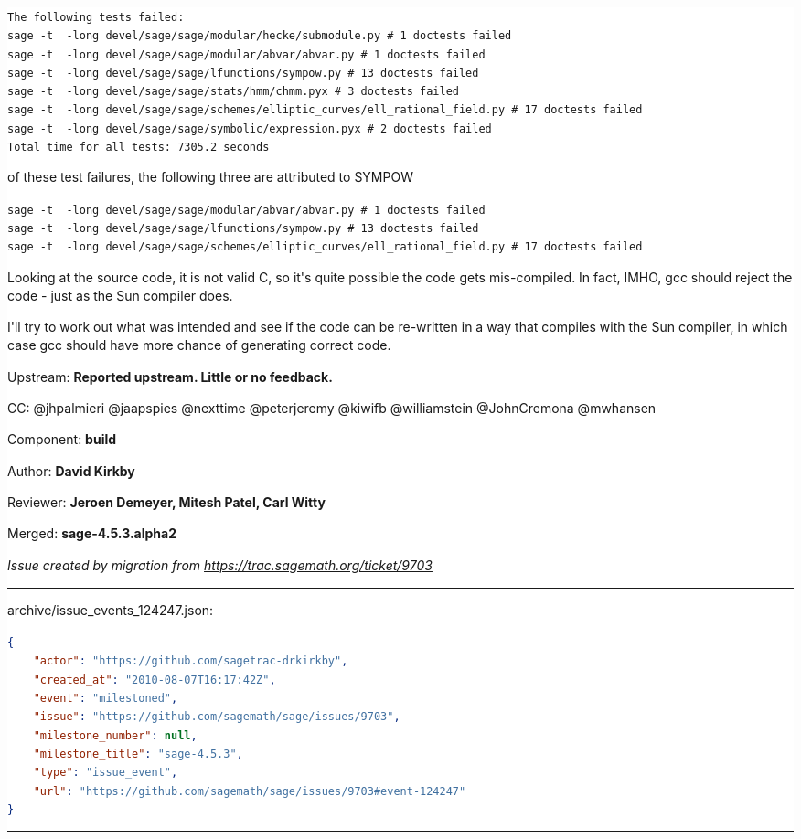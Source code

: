 ```
The following tests failed:
sage -t  -long devel/sage/sage/modular/hecke/submodule.py # 1 doctests failed
sage -t  -long devel/sage/sage/modular/abvar/abvar.py # 1 doctests failed
sage -t  -long devel/sage/sage/lfunctions/sympow.py # 13 doctests failed
sage -t  -long devel/sage/sage/stats/hmm/chmm.pyx # 3 doctests failed
sage -t  -long devel/sage/sage/schemes/elliptic_curves/ell_rational_field.py # 17 doctests failed
sage -t  -long devel/sage/sage/symbolic/expression.pyx # 2 doctests failed
Total time for all tests: 7305.2 seconds
```

of these test failures, the following three are attributed to SYMPOW

```
sage -t  -long devel/sage/sage/modular/abvar/abvar.py # 1 doctests failed
sage -t  -long devel/sage/sage/lfunctions/sympow.py # 13 doctests failed
sage -t  -long devel/sage/sage/schemes/elliptic_curves/ell_rational_field.py # 17 doctests failed
```
Looking at the source code, it is not valid C, so it's quite possible the code gets mis-compiled. In fact, IMHO, gcc should reject the code - just as the Sun compiler does. 

I'll try to work out what was intended and see if the code can be re-written in a way that compiles with the Sun compiler, in which case gcc should have more chance of generating correct code. 


Upstream: **Reported upstream. Little or no feedback.**

CC:  @jhpalmieri @jaapspies @nexttime @peterjeremy @kiwifb @williamstein @JohnCremona @mwhansen

Component: **build**

Author: **David Kirkby**

Reviewer: **Jeroen Demeyer, Mitesh Patel, Carl Witty**

Merged: **sage-4.5.3.alpha2**

_Issue created by migration from https://trac.sagemath.org/ticket/9703_





---

archive/issue_events_124247.json:
```json
{
    "actor": "https://github.com/sagetrac-drkirkby",
    "created_at": "2010-08-07T16:17:42Z",
    "event": "milestoned",
    "issue": "https://github.com/sagemath/sage/issues/9703",
    "milestone_number": null,
    "milestone_title": "sage-4.5.3",
    "type": "issue_event",
    "url": "https://github.com/sagemath/sage/issues/9703#event-124247"
}
```



---